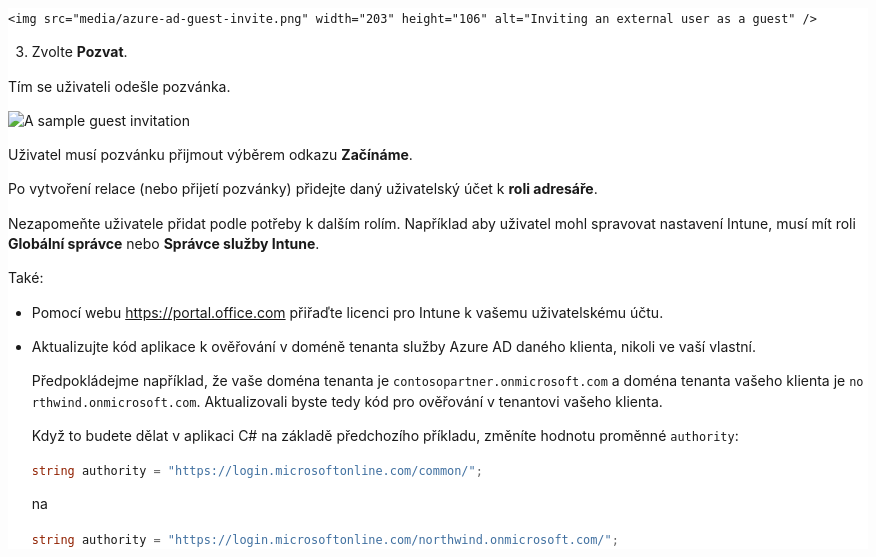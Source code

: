     <img src="media/azure-ad-guest-invite.png" width="203" height="106" alt="Inviting an external user as a guest" />

3.  Zvolte **Pozvat**.

Tím se uživateli odešle pozvánka.

   <img src="media/aad-multiple-tenant-invitation.png" width="624" height="523" alt="A sample guest invitation" />

   Uživatel musí pozvánku přijmout výběrem odkazu **Začínáme**.

Po vytvoření relace (nebo přijetí pozvánky) přidejte daný uživatelský účet k **roli adresáře**.

Nezapomeňte uživatele přidat podle potřeby k dalším rolím. Například aby uživatel mohl spravovat nastavení Intune, musí mít roli **Globální správce** nebo **Správce služby Intune**.

Také:

- Pomocí webu https://portal.office.com přiřaďte licenci pro Intune k vašemu uživatelskému účtu.

- Aktualizujte kód aplikace k ověřování v doméně tenanta služby Azure AD daného klienta, nikoli ve vaší vlastní.

    Předpokládejme například, že vaše doména tenanta je `contosopartner.onmicrosoft.com` a doména tenanta vašeho klienta je `northwind.onmicrosoft.com`. Aktualizovali byste tedy kód pro ověřování v tenantovi vašeho klienta.

    Když to budete dělat v aplikaci C# na základě předchozího příkladu, změníte hodnotu proměnné `authority`:

    ``` csharp
    string authority = "https://login.microsoftonline.com/common/";
    ```

    na

    ``` csharp
    string authority = "https://login.microsoftonline.com/northwind.onmicrosoft.com/";
    ```
